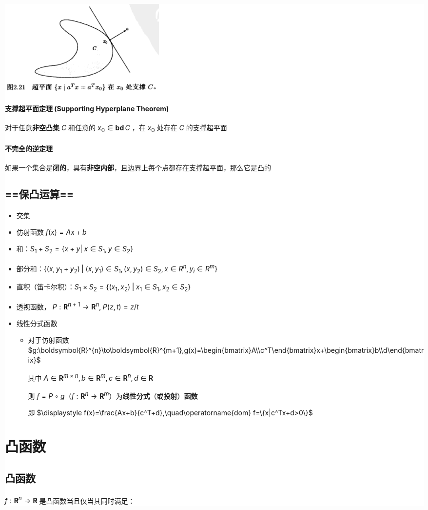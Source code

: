 <img src="images/image-20210717232554998.png" alt="image-20210717232554998"   style="zoom:67%;" />

#### 支撑超平面定理 (Supporting Hyperplane Theorem)

对于任意**非空凸集** $C$ 和任意的 $x_0\in \boldsymbol{\operatorname{bd}} C$ ，在 $x_0$ 处存在 $C$ 的支撑超平面

#### 不完全的逆定理

如果一个集合是**闭的**，具有**非空内部**，且边界上每个点都存在支撑超平面，那么它是凸的

## ==保凸运算==

* 交集

* 仿射函数 $f(x)=Ax+b$

* 和：$S_1+S_2=\{x+y|\;x\in S_1,y\in S_2\}$

* 部分和：$\{(x,y_1+y_2)\;|\;(x,y_1)\in S_1,(x,y_2)\in S_2,x\in R^n,y_i\in R^m\}$

* 直积（笛卡尔积）：$S_1\times S_2=\{(x_1,x_2)\;|\;x_1\in S_1,x_2\in S_2\}$

* 透视函数， $P:\boldsymbol{R}^{n+1}\to\boldsymbol{R}^{n},\; P(z,t)=z/t$

* 线性分式函数

  * 对于仿射函数 $g:\boldsymbol{R}^{n}\to\boldsymbol{R}^{m+1},g(x)=\begin{bmatrix}A\\c^T\end{bmatrix}x+\begin{bmatrix}b\\d\end{bmatrix}$

    其中 $A\in \boldsymbol{R}^{m\times n},b\in \boldsymbol{R}^m,c\in \boldsymbol{R}^n,d\in\boldsymbol{R}$

    则 $f=P\circ g$（$f:\boldsymbol{R}^{n}\to\boldsymbol{R}^{m}$）为**线性分式**（或**投射**）**函数**

    即 $\displaystyle f(x)=\frac{Ax+b}{c^T+d},\quad\operatorname{dom} f=\{x|c^Tx+d>0\}$

# 凸函数

## 凸函数

$f:\boldsymbol R^n\to\boldsymbol R$ 是凸函数当且仅当其同时满足：

